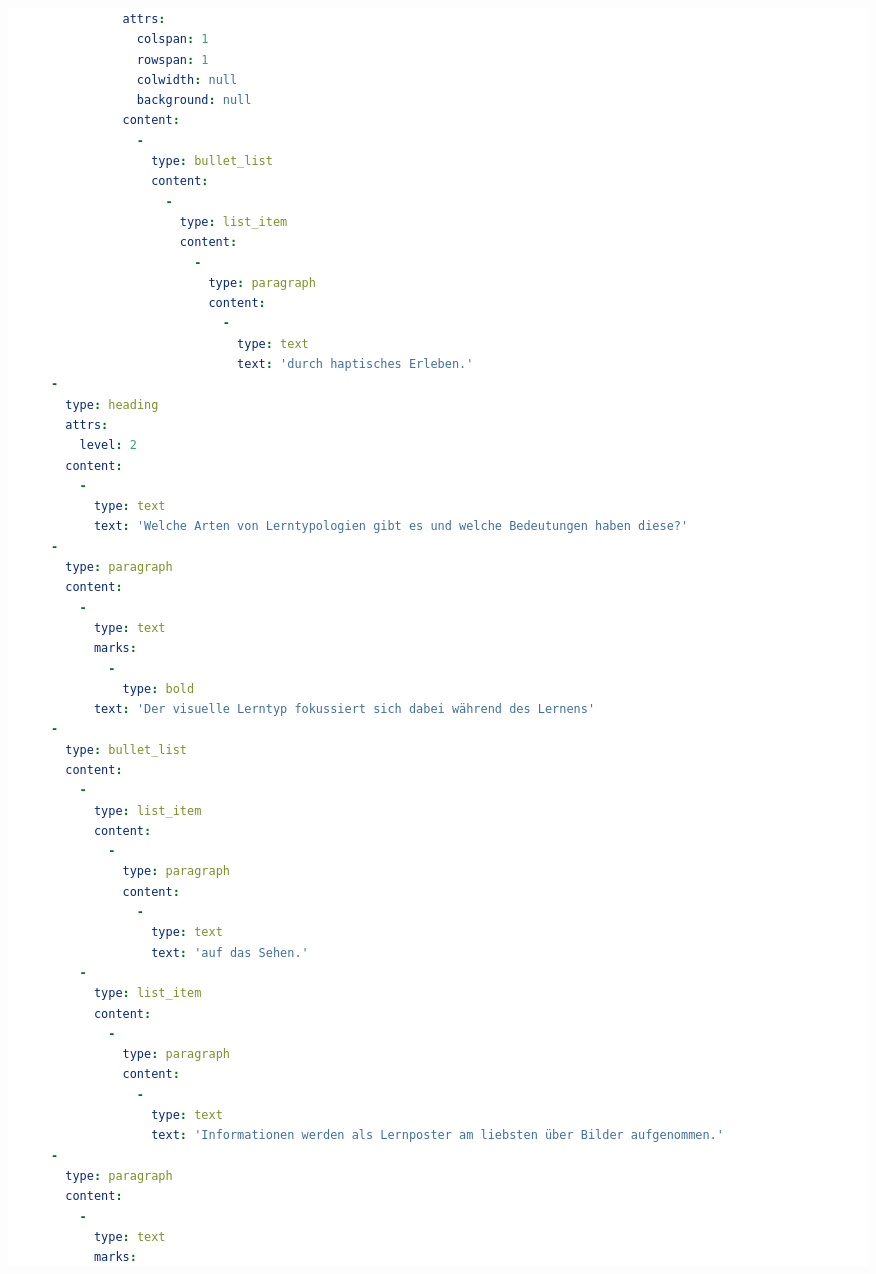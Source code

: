 ```yaml
                attrs:
                  colspan: 1
                  rowspan: 1
                  colwidth: null
                  background: null
                content:
                  -
                    type: bullet_list
                    content:
                      -
                        type: list_item
                        content:
                          -
                            type: paragraph
                            content:
                              -
                                type: text
                                text: 'durch haptisches Erleben.'
      -
        type: heading
        attrs:
          level: 2
        content:
          -
            type: text
            text: 'Welche Arten von Lerntypologien gibt es und welche Bedeutungen haben diese?'
      -
        type: paragraph
        content:
          -
            type: text
            marks:
              -
                type: bold
            text: 'Der visuelle Lerntyp fokussiert sich dabei während des Lernens'
      -
        type: bullet_list
        content:
          -
            type: list_item
            content:
              -
                type: paragraph
                content:
                  -
                    type: text
                    text: 'auf das Sehen.'
          -
            type: list_item
            content:
              -
                type: paragraph
                content:
                  -
                    type: text
                    text: 'Informationen werden als Lernposter am liebsten über Bilder aufgenommen.'
      -
        type: paragraph
        content:
          -
            type: text
            marks:
```